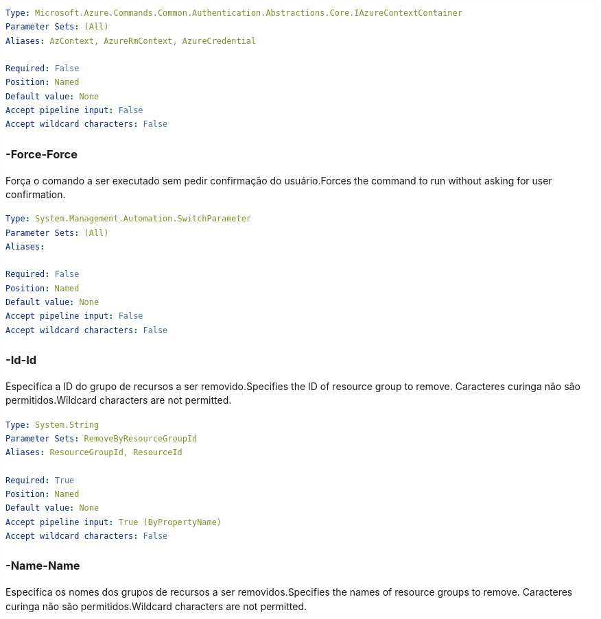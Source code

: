 ```yaml
Type: Microsoft.Azure.Commands.Common.Authentication.Abstractions.Core.IAzureContextContainer
Parameter Sets: (All)
Aliases: AzContext, AzureRmContext, AzureCredential

Required: False
Position: Named
Default value: None
Accept pipeline input: False
Accept wildcard characters: False
```

### <span data-ttu-id="46ee4-127">-Force</span><span class="sxs-lookup"><span data-stu-id="46ee4-127">-Force</span></span>
<span data-ttu-id="46ee4-128">Força o comando a ser executado sem pedir confirmação do usuário.</span><span class="sxs-lookup"><span data-stu-id="46ee4-128">Forces the command to run without asking for user confirmation.</span></span>

```yaml
Type: System.Management.Automation.SwitchParameter
Parameter Sets: (All)
Aliases:

Required: False
Position: Named
Default value: None
Accept pipeline input: False
Accept wildcard characters: False
```

### <span data-ttu-id="46ee4-129">-Id</span><span class="sxs-lookup"><span data-stu-id="46ee4-129">-Id</span></span>
<span data-ttu-id="46ee4-130">Especifica a ID do grupo de recursos a ser removido.</span><span class="sxs-lookup"><span data-stu-id="46ee4-130">Specifies the ID of resource group to remove.</span></span>
<span data-ttu-id="46ee4-131">Caracteres curinga não são permitidos.</span><span class="sxs-lookup"><span data-stu-id="46ee4-131">Wildcard characters are not permitted.</span></span>

```yaml
Type: System.String
Parameter Sets: RemoveByResourceGroupId
Aliases: ResourceGroupId, ResourceId

Required: True
Position: Named
Default value: None
Accept pipeline input: True (ByPropertyName)
Accept wildcard characters: False
```

### <span data-ttu-id="46ee4-132">-Name</span><span class="sxs-lookup"><span data-stu-id="46ee4-132">-Name</span></span>
<span data-ttu-id="46ee4-133">Especifica os nomes dos grupos de recursos a ser removidos.</span><span class="sxs-lookup"><span data-stu-id="46ee4-133">Specifies the names of resource groups to remove.</span></span>
<span data-ttu-id="46ee4-134">Caracteres curinga não são permitidos.</span><span class="sxs-lookup"><span data-stu-id="46ee4-134">Wildcard characters are not permitted.</span></span>
